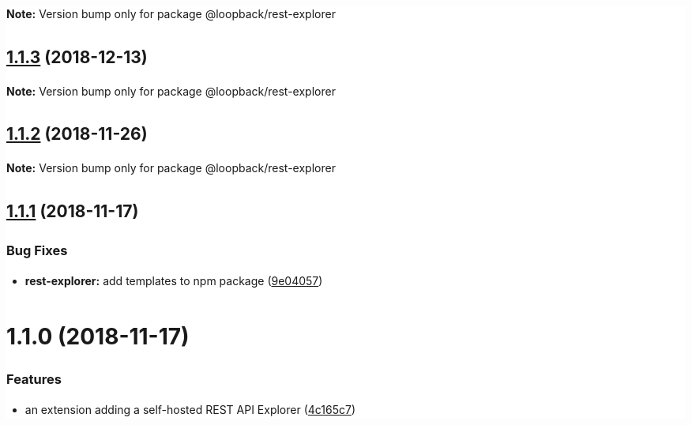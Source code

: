 **Note:** Version bump only for package @loopback/rest-explorer





## [1.1.3](https://github.com/loopbackio/loopback-next/compare/@loopback/rest-explorer@1.1.2...@loopback/rest-explorer@1.1.3) (2018-12-13)

**Note:** Version bump only for package @loopback/rest-explorer





## [1.1.2](https://github.com/loopbackio/loopback-next/compare/@loopback/rest-explorer@1.1.1...@loopback/rest-explorer@1.1.2) (2018-11-26)

**Note:** Version bump only for package @loopback/rest-explorer





## [1.1.1](https://github.com/loopbackio/loopback-next/compare/@loopback/rest-explorer@1.1.0...@loopback/rest-explorer@1.1.1) (2018-11-17)


### Bug Fixes

* **rest-explorer:** add templates to npm package ([9e04057](https://github.com/loopbackio/loopback-next/commit/9e04057))





# 1.1.0 (2018-11-17)


### Features

* an extension adding a self-hosted REST API Explorer ([4c165c7](https://github.com/loopbackio/loopback-next/commit/4c165c7))

